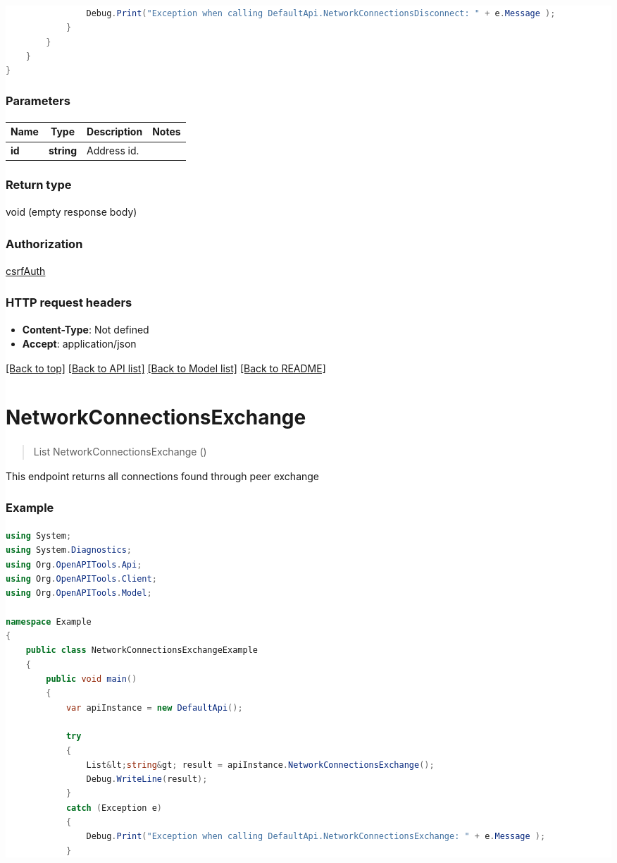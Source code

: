 ```csharp
                Debug.Print("Exception when calling DefaultApi.NetworkConnectionsDisconnect: " + e.Message );
            }
        }
    }
}
```

### Parameters

Name | Type | Description  | Notes
------------- | ------------- | ------------- | -------------
 **id** | **string**| Address id. | 

### Return type

void (empty response body)

### Authorization

[csrfAuth](../README.md#csrfAuth)

### HTTP request headers

 - **Content-Type**: Not defined
 - **Accept**: application/json

[[Back to top]](#) [[Back to API list]](../README.md#documentation-for-api-endpoints) [[Back to Model list]](../README.md#documentation-for-models) [[Back to README]](../README.md)

<a name="networkconnectionsexchange"></a>
# **NetworkConnectionsExchange**
> List<string> NetworkConnectionsExchange ()



This endpoint returns all connections found through peer exchange

### Example
```csharp
using System;
using System.Diagnostics;
using Org.OpenAPITools.Api;
using Org.OpenAPITools.Client;
using Org.OpenAPITools.Model;

namespace Example
{
    public class NetworkConnectionsExchangeExample
    {
        public void main()
        {
            var apiInstance = new DefaultApi();

            try
            {
                List&lt;string&gt; result = apiInstance.NetworkConnectionsExchange();
                Debug.WriteLine(result);
            }
            catch (Exception e)
            {
                Debug.Print("Exception when calling DefaultApi.NetworkConnectionsExchange: " + e.Message );
            }
```